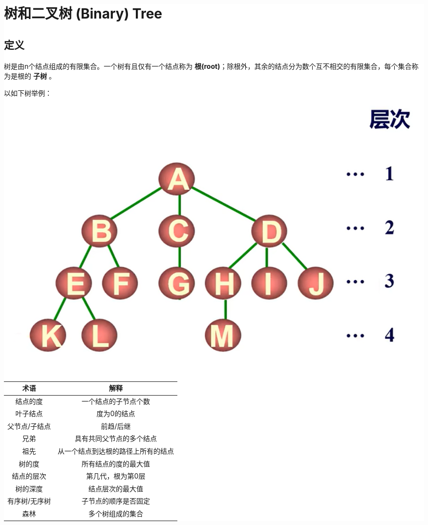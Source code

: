 # 树和二叉树 (Binary) Tree

## 定义

树是由n个结点组成的有限集合。一个树有且仅有一个结点称为 **根(root)**；除根外，其余的结点分为数个互不相交的有限集合，每个集合称为是根的 **子树** 。   

以如下树举例：  
![Tree](image/Tree.png)

| 术语 | 解释 |
|:---:|:---:|
| 结点的度 | 一个结点的子节点个数 |
| 叶子结点 | 度为0的结点 |
| 父节点/子结点 | 前趋/后继 |
| 兄弟 | 具有共同父节点的多个结点 |
| 祖先 | 从一个结点到达根的路径上所有的结点 |
| 树的度 | 所有结点的度的最大值 |
| 结点的层次 | 第几代，根为第0层 |
| 树的深度 | 结点层次的最大值 |
| 有序树/无序树 | 子节点的顺序是否固定 |
| 森林 | 多个树组成的集合 |
